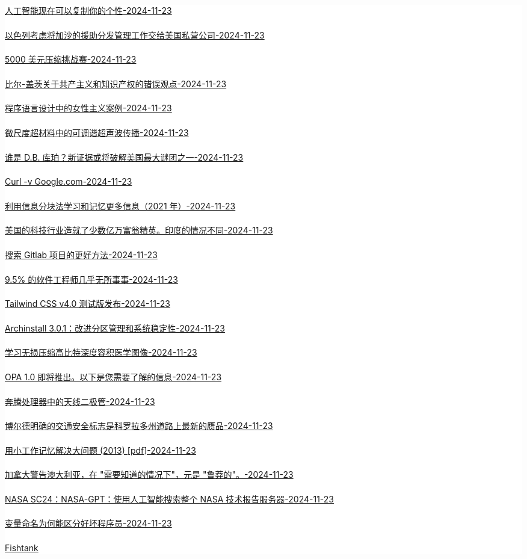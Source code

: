 <a target=_blank rel=nofollow href="https://www.technologyreview.com/2024/11/20/1107100/ai-can-now-create-a-replica-of-your-personality/" >人工智能现在可以复制你的个性-2024-11-23</a><br/><br/><a target=_blank rel=nofollow href="https://www.ynetnews.com/article/r1otwm0f1l" >以色列考虑将加沙的援助分发管理工作交给美国私营公司-2024-11-23</a><br/><br/><a target=_blank rel=nofollow href="https://www.patrickcraig.co.uk/other/compression.htm" >5000 美元压缩挑战赛-2024-11-23</a><br/><br/><a target=_blank rel=nofollow href="https://c4sif.org/2024/11/bill-gates-wrong-on-communism-and-ip/" >比尔-盖茨关于共产主义和知识产权的错误观点-2024-11-23</a><br/><br/><a target=_blank rel=nofollow href="https://dl.acm.org/doi/10.1145/3689492.3689809" >程序语言设计中的女性主义案例-2024-11-23</a><br/><br/><a target=_blank rel=nofollow href="https://news.mit.edu/2024/tunable-ultrasound-propagation-microscale-metamaterials-1120" >微尺度超材料中的可调谐超声波传播-2024-11-23</a><br/><br/><a target=_blank rel=nofollow href="https://cowboystatedaily.com/2024/11/23/who-is-d-b-cooper-new-evidence-may-crack-one-of-americas-greatest-mysteries/" >谁是 D.B. 库珀？新证据或将破解美国最大谜团之一-2024-11-23</a><br/><br/><a target=_blank rel=nofollow href="https://daniel.haxx.se/blog/2024/11/05/curl-v-google-com/" >Curl -v Google.com-2024-11-23</a><br/><br/><a target=_blank rel=nofollow href="https://www.shortform.com/blog/information-chunking/" >利用信息分块法学习和记忆更多信息（2021 年）-2024-11-23</a><br/><br/><a target=_blank rel=nofollow href="https://theprint.in/pageturner/excerpt/tech-in-us-created-a-narrow-elite-of-billionaires-indias-story-is-different/2365038/" >美国的科技行业造就了少数亿万富翁精英。印度的情况不同-2024-11-23</a><br/><br/><a target=_blank rel=nofollow href="https://www.sourcebot.dev/articles/a-better-way-to-search-across-gitlab-projects" >搜索 Gitlab 项目的更好方法-2024-11-23</a><br/><br/><a target=_blank rel=nofollow href="https://threadreaderapp.com/thread/1859290734257635439.html" >9.5% 的软件工程师几乎无所事事-2024-11-23</a><br/><br/><a target=_blank rel=nofollow href="https://tailwindcss.com/docs/v4-beta" >Tailwind CSS v4.0 测试版发布-2024-11-23</a><br/><br/><a target=_blank rel=nofollow href="https://linuxiac.com/archinstall-3-0-1-released/" >Archinstall 3.0.1：改进分区管理和系统稳定性-2024-11-23</a><br/><br/><a target=_blank rel=nofollow href="https://arxiv.org/abs/2410.17814" >学习无损压缩高比特深度容积医学图像-2024-11-23</a><br/><br/><a target=_blank rel=nofollow href="https://blog.openpolicyagent.org/opa-1-0-is-coming-heres-what-you-need-to-know-c8fb0d258368" >OPA 1.0 即将推出。以下是您需要了解的信息-2024-11-23</a><br/><br/><a target=_blank rel=nofollow href="http://www.righto.com/2024/11/antenna-diodes-in-pentium-processor.html" >奔腾处理器中的天线二极管-2024-11-23</a><br/><br/><a target=_blank rel=nofollow href="https://www.cpr.org/2024/11/21/boulder-explicit-traffic-safety-signs/" >博尔德明确的交通安全标志是科罗拉多州道路上最新的赝品-2024-11-23</a><br/><br/><a target=_blank rel=nofollow href="https://core.ac.uk/download/pdf/193601915.pdf" >用小工作记忆解决大问题 (2013) [pdf]-2024-11-23</a><br/><br/><a target=_blank rel=nofollow href="https://www.theguardian.com/media/2024/nov/24/australia-meta-facebook-news-journalism-deals-canada-warning-fire-season" >加拿大警告澳大利亚，在 "需要知道的情况下"，元是 "鲁莽的"。-2024-11-23</a><br/><br/><a target=_blank rel=nofollow href="https://www.nas.nasa.gov/SC24/research/project09.php" >NASA SC24：NASA-GPT：使用人工智能搜索整个 NASA 技术报告服务器-2024-11-23</a><br/><br/><a target=_blank rel=nofollow href="https://medium.com/@chensformers/why-naming-variables-can-distinguish-a-good-programmer-from-a-bad-one-b6889a8c80aa" >变量命名为何能区分好坏程序员-2024-11-23</a><br/><br/><a target=_blank rel=nofollow href="https://www.youtube.com/watch?v=1NRjIu1M0oA" >Fishtank